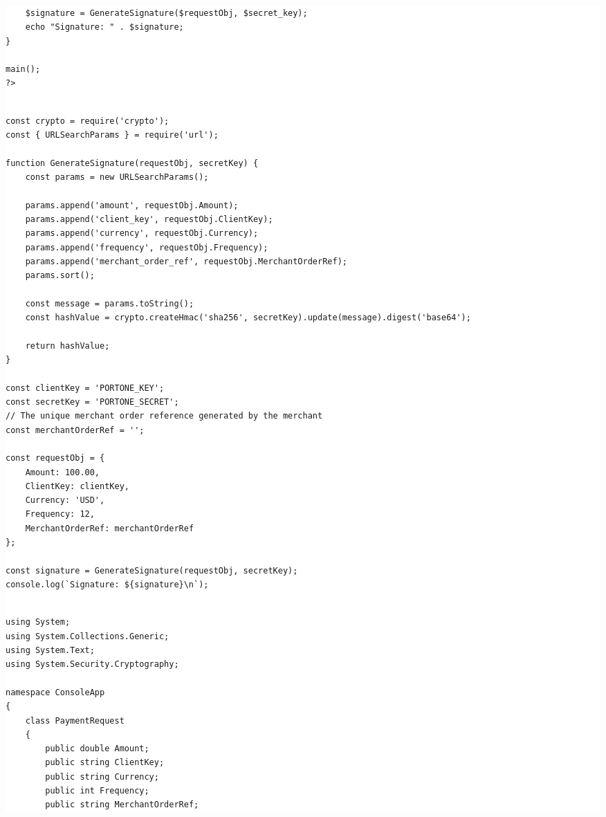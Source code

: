 ```rdmd-code lang-php theme-light
    $signature = GenerateSignature($requestObj, $secret_key);
    echo "Signature: " . $signature;
}

main();
?>

```

```rdmd-code lang-node theme-light

const crypto = require('crypto');
const { URLSearchParams } = require('url');

function GenerateSignature(requestObj, secretKey) {
    const params = new URLSearchParams();

    params.append('amount', requestObj.Amount);
    params.append('client_key', requestObj.ClientKey);
    params.append('currency', requestObj.Currency);
    params.append('frequency', requestObj.Frequency);
    params.append('merchant_order_ref', requestObj.MerchantOrderRef);
    params.sort();

    const message = params.toString();
    const hashValue = crypto.createHmac('sha256', secretKey).update(message).digest('base64');

    return hashValue;
}

const clientKey = 'PORTONE_KEY';
const secretKey = 'PORTONE_SECRET';
// The unique merchant order reference generated by the merchant
const merchantOrderRef = '';

const requestObj = {
    Amount: 100.00,
    ClientKey: clientKey,
    Currency: 'USD',
    Frequency: 12,
    MerchantOrderRef: merchantOrderRef
};

const signature = GenerateSignature(requestObj, secretKey);
console.log(`Signature: ${signature}\n`);

```

```rdmd-code lang-csharp theme-light

using System;
using System.Collections.Generic;
using System.Text;
using System.Security.Cryptography;

namespace ConsoleApp
{
    class PaymentRequest
    {
        public double Amount;
        public string ClientKey;
        public string Currency;
        public int Frequency;
        public string MerchantOrderRef;
```